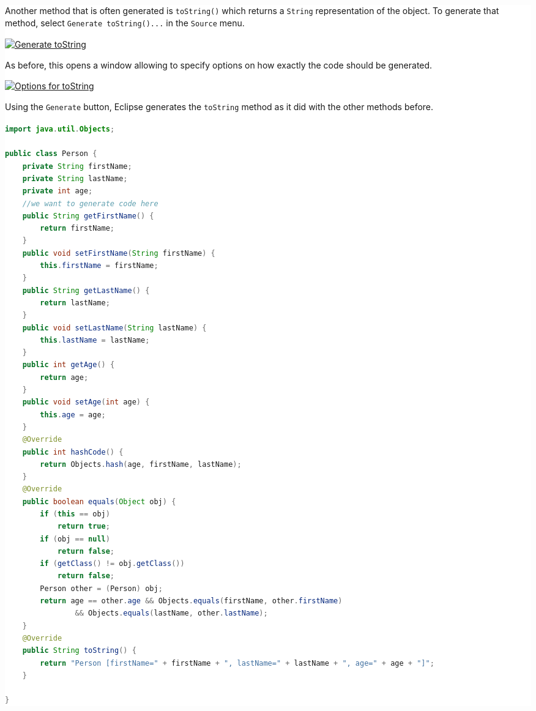 Another method that is often generated is `toString()` which returns a `String` representation of the object.
To generate that method, select `Generate toString()...` in the `Source` menu.

[![Generate toString](/assets/images/eclipse/context_tostring.png)](/assets/images/eclipse/context_tostring.png)

As before, this opens a window allowing to specify options on how exactly the code should be generated.

[![Options for toString](/assets/images/eclipse/tostring_options.png)](/assets/images/eclipse/tostring_options.png)

Using the `Generate` button, Eclipse generates the `toString` method as it did with the other methods before.
```java
import java.util.Objects;

public class Person {
	private String firstName;
	private String lastName;
	private int age;
	//we want to generate code here
	public String getFirstName() {
		return firstName;
	}
	public void setFirstName(String firstName) {
		this.firstName = firstName;
	}
	public String getLastName() {
		return lastName;
	}
	public void setLastName(String lastName) {
		this.lastName = lastName;
	}
	public int getAge() {
		return age;
	}
	public void setAge(int age) {
		this.age = age;
	}
	@Override
	public int hashCode() {
		return Objects.hash(age, firstName, lastName);
	}
	@Override
	public boolean equals(Object obj) {
		if (this == obj)
			return true;
		if (obj == null)
			return false;
		if (getClass() != obj.getClass())
			return false;
		Person other = (Person) obj;
		return age == other.age && Objects.equals(firstName, other.firstName)
				&& Objects.equals(lastName, other.lastName);
	}
	@Override
	public String toString() {
		return "Person [firstName=" + firstName + ", lastName=" + lastName + ", age=" + age + "]";
	}
	
}
```
